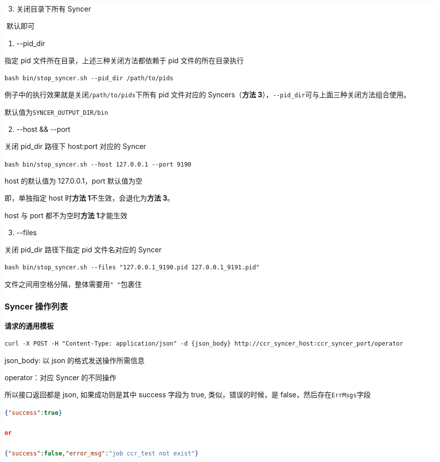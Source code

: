 3. 关闭目录下所有 Syncer  

​    默认即可

1. --pid_dir  

指定 pid 文件所在目录，上述三种关闭方法都依赖于 pid 文件的所在目录执行

```shell
bash bin/stop_syncer.sh --pid_dir /path/to/pids
```

例子中的执行效果就是关闭`/path/to/pids`下所有 pid 文件对应的 Syncers（**方法 3**），`--pid_dir`可与上面三种关闭方法组合使用。  

默认值为`SYNCER_OUTPUT_DIR/bin`

2. --host && --port  

关闭 pid_dir 路径下 host:port 对应的 Syncer

```shell
bash bin/stop_syncer.sh --host 127.0.0.1 --port 9190
```

host 的默认值为 127.0.0.1，port 默认值为空  

即，单独指定 host 时**方法 1**不生效，会退化为**方法 3**。  

host 与 port 都不为空时**方法 1**才能生效

3. --files 

关闭 pid_dir 路径下指定 pid 文件名对应的 Syncer

```shell
bash bin/stop_syncer.sh --files "127.0.0.1_9190.pid 127.0.0.1_9191.pid"
```

文件之间用空格分隔，整体需要用`" "`包裹住

### Syncer 操作列表

**请求的通用模板**

```shell
curl -X POST -H "Content-Type: application/json" -d {json_body} http://ccr_syncer_host:ccr_syncer_port/operator
```

json_body: 以 json 的格式发送操作所需信息  

operator：对应 Syncer 的不同操作

所以接口返回都是 json, 如果成功则是其中 success 字段为 true, 类似，错误的时候，是 false，然后存在`ErrMsgs`字段

```JSON
{"success":true}

or

{"success":false,"error_msg":"job ccr_test not exist"}
```
